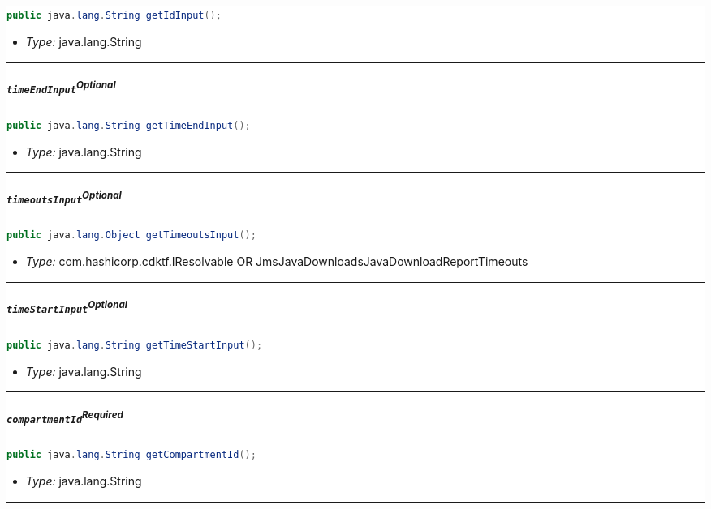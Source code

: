 ```java
public java.lang.String getIdInput();
```

- *Type:* java.lang.String

---

##### `timeEndInput`<sup>Optional</sup> <a name="timeEndInput" id="rhizo-co-terraform-provider-oci.jmsJavaDownloadsJavaDownloadReport.JmsJavaDownloadsJavaDownloadReport.property.timeEndInput"></a>

```java
public java.lang.String getTimeEndInput();
```

- *Type:* java.lang.String

---

##### `timeoutsInput`<sup>Optional</sup> <a name="timeoutsInput" id="rhizo-co-terraform-provider-oci.jmsJavaDownloadsJavaDownloadReport.JmsJavaDownloadsJavaDownloadReport.property.timeoutsInput"></a>

```java
public java.lang.Object getTimeoutsInput();
```

- *Type:* com.hashicorp.cdktf.IResolvable OR <a href="#rhizo-co-terraform-provider-oci.jmsJavaDownloadsJavaDownloadReport.JmsJavaDownloadsJavaDownloadReportTimeouts">JmsJavaDownloadsJavaDownloadReportTimeouts</a>

---

##### `timeStartInput`<sup>Optional</sup> <a name="timeStartInput" id="rhizo-co-terraform-provider-oci.jmsJavaDownloadsJavaDownloadReport.JmsJavaDownloadsJavaDownloadReport.property.timeStartInput"></a>

```java
public java.lang.String getTimeStartInput();
```

- *Type:* java.lang.String

---

##### `compartmentId`<sup>Required</sup> <a name="compartmentId" id="rhizo-co-terraform-provider-oci.jmsJavaDownloadsJavaDownloadReport.JmsJavaDownloadsJavaDownloadReport.property.compartmentId"></a>

```java
public java.lang.String getCompartmentId();
```

- *Type:* java.lang.String

---